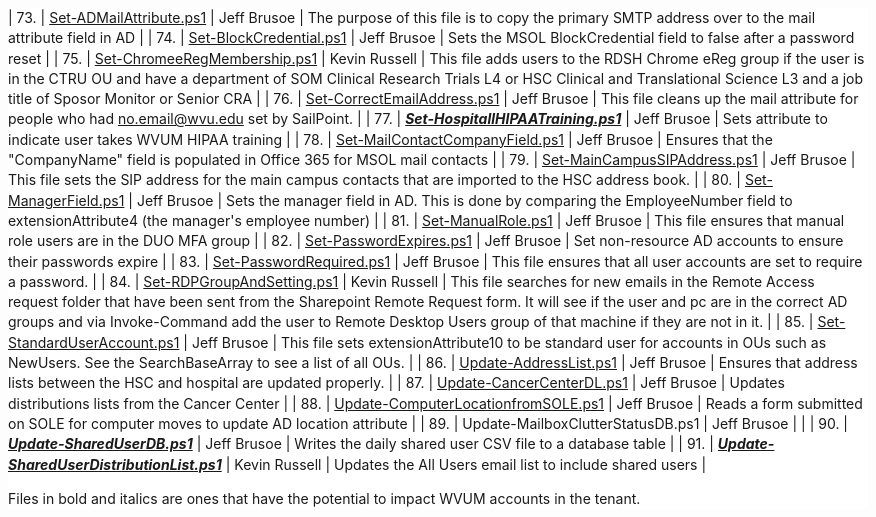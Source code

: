 | 73. | [Set-ADMailAttribute.ps1](https://github.com/jbrusoe/HSC-PowerShell-Repository/blob/master/Set-ADMailAttribute/Set-ADMailAttribute.ps1) | Jeff Brusoe | The purpose of this file is to copy the primary SMTP address over to the mail attribute field in AD |
| 74. | [Set-BlockCredential.ps1](https://github.com/jbrusoe/HSC-PowerShell-Repository/tree/master/Set-BlockCredential) | Jeff Brusoe | Sets the MSOL BlockCredential field to false after a password reset |
| 75. | [Set-ChromeeRegMembership.ps1](https://github.com/jbrusoe/HSC-PowerShell-Repository/tree/master/Set-ChromeeRegMemberhip) | Kevin Russell | This file adds users to the RDSH Chrome eReg group if the user is in the CTRU OU and have a department of SOM Clinical Research Trials L4 or HSC Clinical and Translational Science L3 and a job title of Sposor Monitor or Senior CRA |
| 76. | [Set-CorrectEmailAddress.ps1](https://github.com/jbrusoe/HSC-PowerShell-Repository/tree/master/Set-CorrectEmailAddress) | Jeff Brusoe | This file cleans up the mail attribute for people who had no.email@wvu.edu set by SailPoint. |
| 77. | ***[Set-HospitallHIPAATraining.ps1](https://github.com/jbrusoe/HSC-PowerShell-Repository/tree/master/Set-HospitalHIPAATraining)*** | Jeff Brusoe | Sets attribute to indicate user takes WVUM HIPAA training |
| 78. | [Set-MailContactCompanyField.ps1](https://github.com/jbrusoe/HSC-PowerShell-Repository/tree/master/Set-MailContactCompanyField) | Jeff Brusoe | Ensures that the "CompanyName" field is populated in Office 365 for MSOL mail contacts |
| 79. | [Set-MainCampusSIPAddress.ps1](https://github.com/jbrusoe/HSC-PowerShell-Repository/tree/master/Set-MainCampusSIPAddress) | Jeff Brusoe | This file sets the SIP address for the main campus contacts that are imported to the HSC address book. |
| 80. | [Set-ManagerField.ps1](https://github.com/jbrusoe/HSC-PowerShell-Repository/tree/master/Set-ManagerField) | Jeff Brusoe | Sets the manager field in AD. This is done by comparing the EmployeeNumber field to extensionAttribute4 (the manager's employee number) |
| 81. | [Set-ManualRole.ps1](https://github.com/jbrusoe/HSC-PowerShell-Repository/tree/master/Set-ManualRole) | Jeff Brusoe | This file ensures that manual role users are in the DUO MFA group |
| 82. | [Set-PasswordExpires.ps1](https://github.com/jbrusoe/HSC-PowerShell-Repository/tree/master/Set-PasswordExpires) | Jeff Brusoe | Set non-resource AD accounts to ensure their passwords expire |
| 83. | [Set-PasswordRequired.ps1](https://github.com/jbrusoe/HSC-PowerShell-Repository/tree/master/Set-PasswordRequired) | Jeff Brusoe | This file ensures that all user accounts are set to require a password. |
| 84. | [Set-RDPGroupAndSetting.ps1](https://github.com/jbrusoe/HSC-PowerShell-Repository/tree/master/Set-RDPGroupsAndSettings) | Kevin Russell | This file searches for new emails in the Remote Access request folder that have been sent from the Sharepoint Remote Request form. It will see if the user and pc are in the correct AD groups and via Invoke-Command add the user to Remote Desktop Users group of that machine if they are not in it. |
| 85. | [Set-StandardUserAccount.ps1](https://github.com/jbrusoe/HSC-PowerShell-Repository/tree/master/Set-StandardUserAccount) | Jeff Brusoe | This file sets extensionAttribute10 to be standard user for accounts in OUs such as NewUsers. See the SearchBaseArray to see a list of all OUs. |
| 86. | [Update-AddressList.ps1](https://github.com/jbrusoe/HSC-PowerShell-Repository/tree/master/Update-AddressList) | Jeff Brusoe | Ensures that address lists between the HSC and hospital are updated properly. |
| 87. | [Update-CancerCenterDL.ps1](https://github.com/jbrusoe/HSC-PowerShell-Repository/tree/master/Update-CancerCenterDL) | Jeff Brusoe | Updates distributions lists from the Cancer Center |
| 88. | [Update-ComputerLocationfromSOLE.ps1](https://github.com/jbrusoe/HSC-PowerShell-Repository/tree/master/Update-ComputerLocationfromSOLE) | Jeff Brusoe | Reads a form submitted on SOLE for computer moves to update AD location attribute |
| 89. | Update-MailboxClutterStatusDB.ps1 | Jeff Brusoe | |
| 90. | ***[Update-SharedUserDB.ps1](https://github.com/jbrusoe/HSC-PowerShell-Repository/tree/master/Update-SharedUserDB)*** | Jeff Brusoe | Writes the daily shared user CSV file to a database table |
| 91. | ***[Update-SharedUserDistributionList.ps1](https://github.com/jbrusoe/HSC-PowerShell-Repository/tree/master/Update-SharedUserDistributionList)*** | Kevin Russell | Updates the All Users email list to include shared users |

Files in bold and italics are ones that have the potential to impact WVUM accounts in the tenant.
